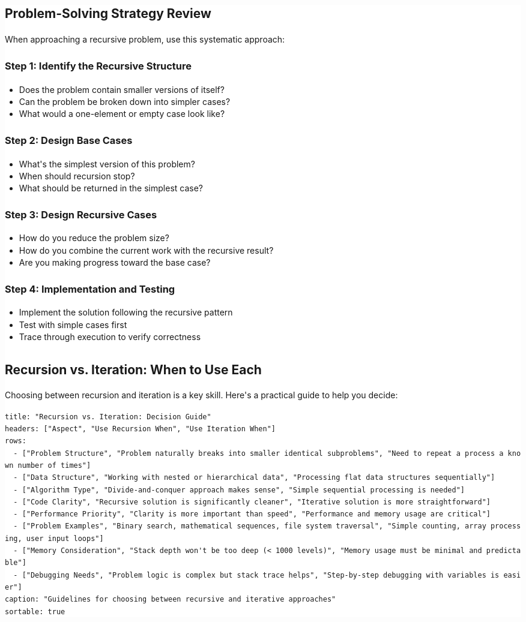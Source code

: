 ## Problem-Solving Strategy Review

When approaching a recursive problem, use this systematic approach:

### Step 1: Identify the Recursive Structure
- Does the problem contain smaller versions of itself?
- Can the problem be broken down into simpler cases?
- What would a one-element or empty case look like?

### Step 2: Design Base Cases
- What's the simplest version of this problem?
- When should recursion stop?
- What should be returned in the simplest case?

### Step 3: Design Recursive Cases
- How do you reduce the problem size?
- How do you combine the current work with the recursive result?
- Are you making progress toward the base case?

### Step 4: Implementation and Testing
- Implement the solution following the recursive pattern
- Test with simple cases first
- Trace through execution to verify correctness

## Recursion vs. Iteration: When to Use Each

Choosing between recursion and iteration is a key skill. Here's a practical guide to help you decide:

```table
title: "Recursion vs. Iteration: Decision Guide"
headers: ["Aspect", "Use Recursion When", "Use Iteration When"]
rows:
  - ["Problem Structure", "Problem naturally breaks into smaller identical subproblems", "Need to repeat a process a known number of times"]
  - ["Data Structure", "Working with nested or hierarchical data", "Processing flat data structures sequentially"]
  - ["Algorithm Type", "Divide-and-conquer approach makes sense", "Simple sequential processing is needed"]
  - ["Code Clarity", "Recursive solution is significantly cleaner", "Iterative solution is more straightforward"]
  - ["Performance Priority", "Clarity is more important than speed", "Performance and memory usage are critical"]
  - ["Problem Examples", "Binary search, mathematical sequences, file system traversal", "Simple counting, array processing, user input loops"]
  - ["Memory Consideration", "Stack depth won't be too deep (< 1000 levels)", "Memory usage must be minimal and predictable"]
  - ["Debugging Needs", "Problem logic is complex but stack trace helps", "Step-by-step debugging with variables is easier"]
caption: "Guidelines for choosing between recursive and iterative approaches"
sortable: true
```
